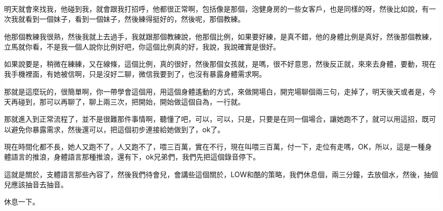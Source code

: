 明天就會來找我，他碰到我，就會跟我打招呼，他都很正常啊，包括像是那個，泡健身房的一些女客戶，也是同樣的呀，然後比如說，有一次我就看到一個妹子，看到一個妹子，然後練得挺好的，然後呢，那個教練。

他那個教練我很熟，然後我就上去過手，我就跟那個教練說，他那個比例，如果要好練，是真不錯，他的身體比例是真好，然後那個教練，立馬就你看，不是我一個人說你比例好吧，你這個比例真的好，我說，我說確實是很好。

如果說要是，稍微在練練，又在線條，這個比例，真的很好，然後那個女孩就，是嗎，很不好意思，然後反正就，來來去身體，要動，現在我手機裡面，有她被信啊，只是沒好二聊，微信我要到了，也沒有暴露身體需求啊。

那就是這麼玩的，很簡單啊，你一帶學會這個用，用這個身體遙動的方式，來做開場白，開完場聊個兩三句，走掉了，明天後天或者是，今天再碰到，那可以再聊了，聊上兩三次，把開始，開始做這個自為，一行就。

那就進入到正常流程了，並不是很難那件事情啊，聽懂了吧，可以，可以，只是，只要是在同一個場合，讓她跑不了，就可以用這招，既可以避免你暴露需求，然後還可以，把這個初步連接給她做到了，ok了。

現在時間化都不長，她人又跑不了，人又跑不了，喂三百萬，實在不行，現在叫喂三百萬，付一下，走位有走嗎，OK，所以，這是一種身體語言的推浪，身體語言那種推浪，還有下，ok兄弟們，我們先把這個錄音停下。

這就是關於，支體語言那些內容了，然後我們待會兒，會講些這個關於，LOW和酷的策略，我們休息個，兩三分鐘，去放個水，然後，抽個兒應該抽音去抽音。

休息一下。